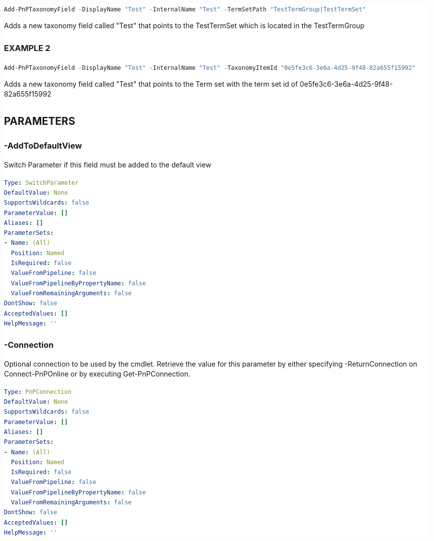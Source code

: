 ```powershell
Add-PnPTaxonomyField -DisplayName "Test" -InternalName "Test" -TermSetPath "TestTermGroup|TestTermSet"
```

Adds a new taxonomy field called "Test" that points to the TestTermSet which is located in the TestTermGroup

### EXAMPLE 2

```powershell
Add-PnPTaxonomyField -DisplayName "Test" -InternalName "Test" -TaxonomyItemId "0e5fe3c6-3e6a-4d25-9f48-82a655f15992"
```

Adds a new taxonomy field called "Test" that points to the Term set with the term set id of 0e5fe3c6-3e6a-4d25-9f48-82a655f15992

## PARAMETERS

### -AddToDefaultView

Switch Parameter if this field must be added to the default view

```yaml
Type: SwitchParameter
DefaultValue: None
SupportsWildcards: false
ParameterValue: []
Aliases: []
ParameterSets:
- Name: (All)
  Position: Named
  IsRequired: false
  ValueFromPipeline: false
  ValueFromPipelineByPropertyName: false
  ValueFromRemainingArguments: false
DontShow: false
AcceptedValues: []
HelpMessage: ''
```

### -Connection

Optional connection to be used by the cmdlet. Retrieve the value for this parameter by either specifying -ReturnConnection on Connect-PnPOnline or by executing Get-PnPConnection.

```yaml
Type: PnPConnection
DefaultValue: None
SupportsWildcards: false
ParameterValue: []
Aliases: []
ParameterSets:
- Name: (All)
  Position: Named
  IsRequired: false
  ValueFromPipeline: false
  ValueFromPipelineByPropertyName: false
  ValueFromRemainingArguments: false
DontShow: false
AcceptedValues: []
HelpMessage: ''
```
